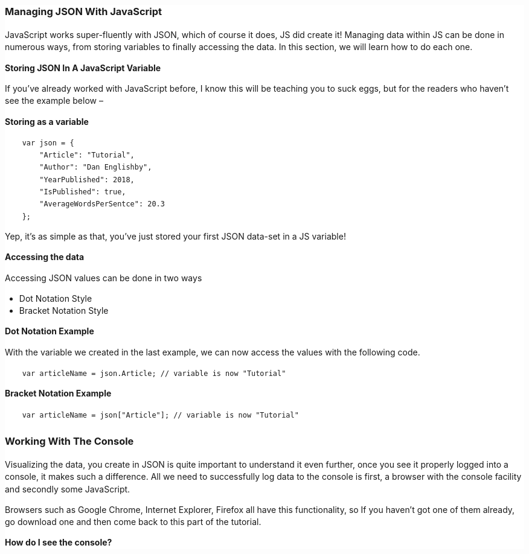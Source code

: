 
### [](https://dev.to/danenglishby/the-complete-json-tutorial-quickly-learn-json-14b9?signin=true#managing-json-with-javascript)Managing JSON With JavaScript

JavaScript works super-fluently with JSON, which of course it does, JS did create it! Managing data within JS can be done in numerous ways, from storing variables to finally accessing the data. In this section, we will learn how to do each one.

**Storing JSON In A JavaScript Variable**

If you’ve already worked with JavaScript before, I know this will be teaching you to suck eggs, but for the readers who haven’t see the example below –

**Storing as a variable**  

        var json = {
            "Article": "Tutorial",
            "Author": "Dan Englishby",
            "YearPublished": 2018,
            "IsPublished": true,
            "AverageWordsPerSentce": 20.3
        };
    

Yep, it’s as simple as that, you’ve just stored your first JSON data-set in a JS variable!

**Accessing the data**

Accessing JSON values can be done in two ways

*   Dot Notation Style
*   Bracket Notation Style

**Dot Notation Example**

With the variable we created in the last example, we can now access the values with the following code.  

        var articleName = json.Article; // variable is now "Tutorial"
    

**Bracket Notation Example**  

        var articleName = json["Article"]; // variable is now "Tutorial"
    

### [](https://dev.to/danenglishby/the-complete-json-tutorial-quickly-learn-json-14b9?signin=true#working-with-the-console)Working With The Console

Visualizing the data, you create in JSON is quite important to understand it even further, once you see it properly logged into a console, it makes such a difference. All we need to successfully log data to the console is first, a browser with the console facility and secondly some JavaScript.

Browsers such as Google Chrome, Internet Explorer, Firefox all have this functionality, so If you haven’t got one of them already, go download one and then come back to this part of the tutorial.

**How do I see the console?**
